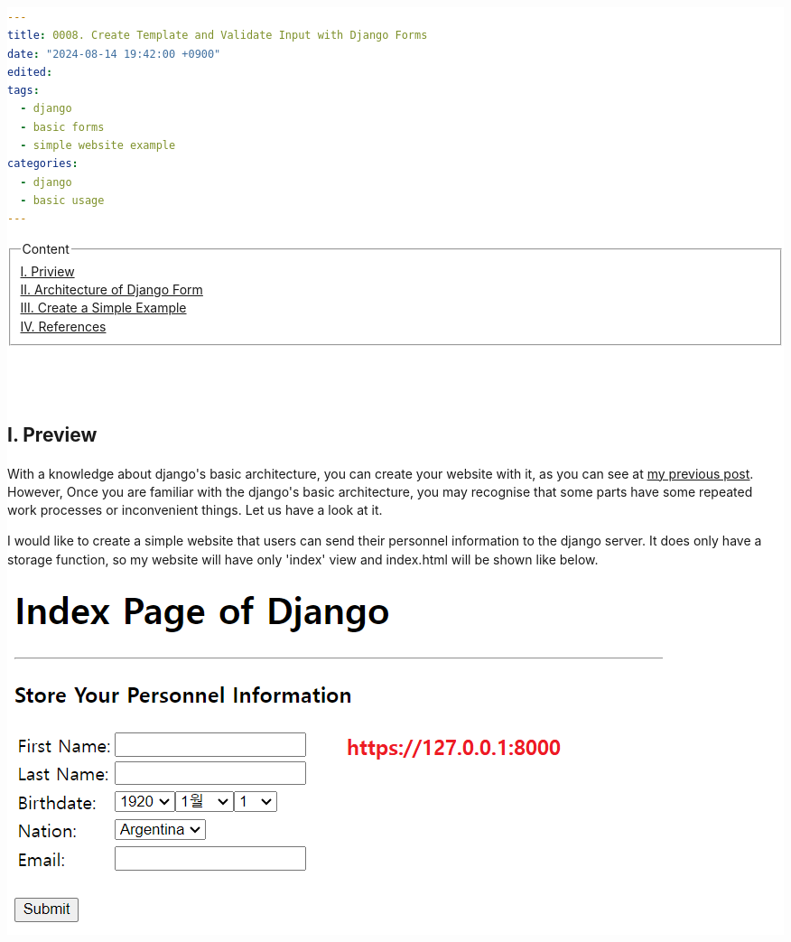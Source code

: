 ```yaml
---
title: 0008. Create Template and Validate Input with Django Forms
date: "2024-08-14 19:42:00 +0900"
edited: 
tags:
  - django 
  - basic forms
  - simple website example
categories:
  - django
  - basic usage
---
```



<fieldset>
<legend>Content</legend>
<a href="#ctn1">I. Priview</a><br>
<a href="#ctn2">II. Architecture of Django Form</a><br>
<a href="#ctn3">III. Create a Simple Example </a><br>
<a href="#ctn4">IV. References</a><br>
</fieldset>


<br><br>
## <span id="ctn1">I. Preview</span>
<p>
With a knowledge about django's basic architecture, you can create your website with it, as you can see at <u><a href="https://luna-negra.github.io/django/basic%20usage/django-basic-architecture-to-build-simple-website.html" target="_blank">my previous post</a></u>.
However, Once you are familiar with the django's basic architecture, you may recognise that some parts have some repeated work processes or inconvenient things.
Let us have a look at it.
</p>

<p>
I would like to create a simple website that users can send their personnel information to the django server. It does only have a storage function, 
so my website will have only 'index' view and index.html will be shown like below.
</p>

![img.png](../../../assets/imgs/django/basic%20usage/create-template-an-validate-input-with-django-forms/img1.png)
